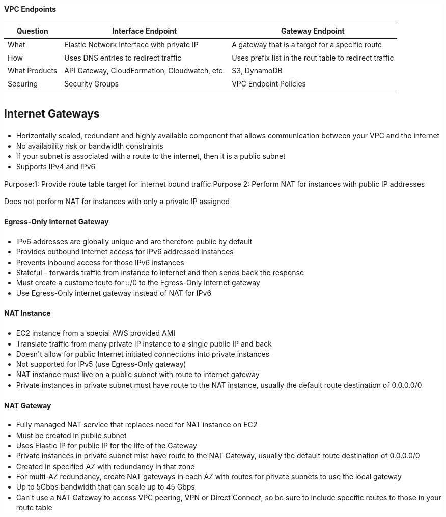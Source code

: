 #### VPC Endpoints
| Question | Interface Endpoint | Gateway Endpoint |
| -------- | ------------------ | ---------------- |
| What | Elastic Network Interface with private IP | A gateway that is a target for a specific route |
| How | Uses DNS entries to redirect traffic | Uses prefix list in the rout table to redirect traffic |
| What Products | API Gateway, CloudFormation, Cloudwatch, etc. | S3, DynamoDB |
| Securing | Security Groups | VPC Endpoint Policies |


## Internet Gateways
* Horizontally scaled, redundant and highly available component that allows communication between your VPC and the internet
* No availability risk or bandwidth constraints
* If your subnet is associated with a route to the internet, then it is a public subnet
* Supports IPv4 and IPv6

Purpose:1: Provide route table target for internet bound traffic
Purpose 2: Perform NAT for instances with public IP addresses

Does not perform NAT for instances with only a private IP assigned

#### Egress-Only Internet Gateway
* IPv6 addresses are globally unique and are therefore public by default
* Provides outbound internet access for IPv6 addressed instances
* Prevents inbound access for those IPv6 instances
* Stateful - forwards traffic from instance to internet and then sends back the response
* Must create a custome toute for ::/0 to the Egress-Only internet gateway
* Use Egress-Only internet gateway instead of NAT for IPv6

#### NAT Instance
* EC2 instance from a special AWS provided AMI
* Translate traffic from many private IP instance to a single public IP and back
* Doesn't allow for public Internet initiated connections into private instances
* Not supported for IPv5 (use Egress-Only gateway)
* NAT instance must live on a public subnet with route to internet gateway
* Private instances in private subnet must have route to the NAT instance, usually the default route destination of 0.0.0.0/0

#### NAT Gateway
* Fully managed NAT service that replaces need for NAT instance on EC2
* Must be created in public subnet
* Uses Elastic IP for public IP for the life of the Gateway
* Private instances in private subnet mist have route to the NAT Gateway, usually the default route destination of 0.0.0.0/0
* Created in specified AZ with redundancy in that zone
* For multi-AZ redundancy, create NAT gateways in each AZ with routes for private subnets to use the local gateway
* Up to 5Gbps bandwidth that can scale up to 45 Gbps
* Can't use a NAT Gateway to access VPC peering, VPN or Direct Connect, so be sure to include specific routes to those in your route table

